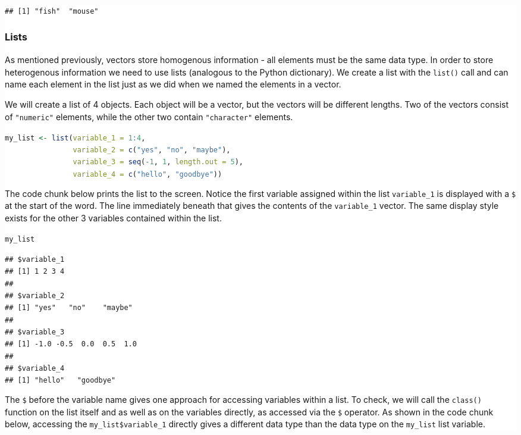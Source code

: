     ## [1] "fish"  "mouse"

### Lists

As mentioned previously, vectors store homogenous information - all elements must be the same data type. In order to store heterogenous information we need to use lists (analogous to the Python dictionary). We create a list with the `list()` call and can name each element in the list just as we did when we named the elements in a vector.

We will create a list of 4 objects. Each object will be a vector, but the vectors will be different lengths. Two of the vectors consist of `"numeric"` elements, while the other two contain `"character"` elements.

``` r
my_list <- list(variable_1 = 1:4,
                variable_2 = c("yes", "no", "maybe"),
                variable_3 = seq(-1, 1, length.out = 5),
                variable_4 = c("hello", "goodbye"))
```

The code chunk below prints the list to the screen. Notice the first variable assigned within the list `variable_1` is displayed with a `$` at the start of the word. The line immediately beneath that gives the contents of the `variable_1` vector. The same display style exists for the other 3 variables contained within the list.

``` r
my_list
```

    ## $variable_1
    ## [1] 1 2 3 4
    ## 
    ## $variable_2
    ## [1] "yes"   "no"    "maybe"
    ## 
    ## $variable_3
    ## [1] -1.0 -0.5  0.0  0.5  1.0
    ## 
    ## $variable_4
    ## [1] "hello"   "goodbye"

The `$` before the variable name gives one approach for accessing variables within a list. To check, we will call the `class()` function on the list itself and as well as on the variables directly, as accessed via the `$` operator. As shown in the code chunk below, accessing the `my_list$variable_1` directly gives a different data type than the data type on the `my_list` list variable.

